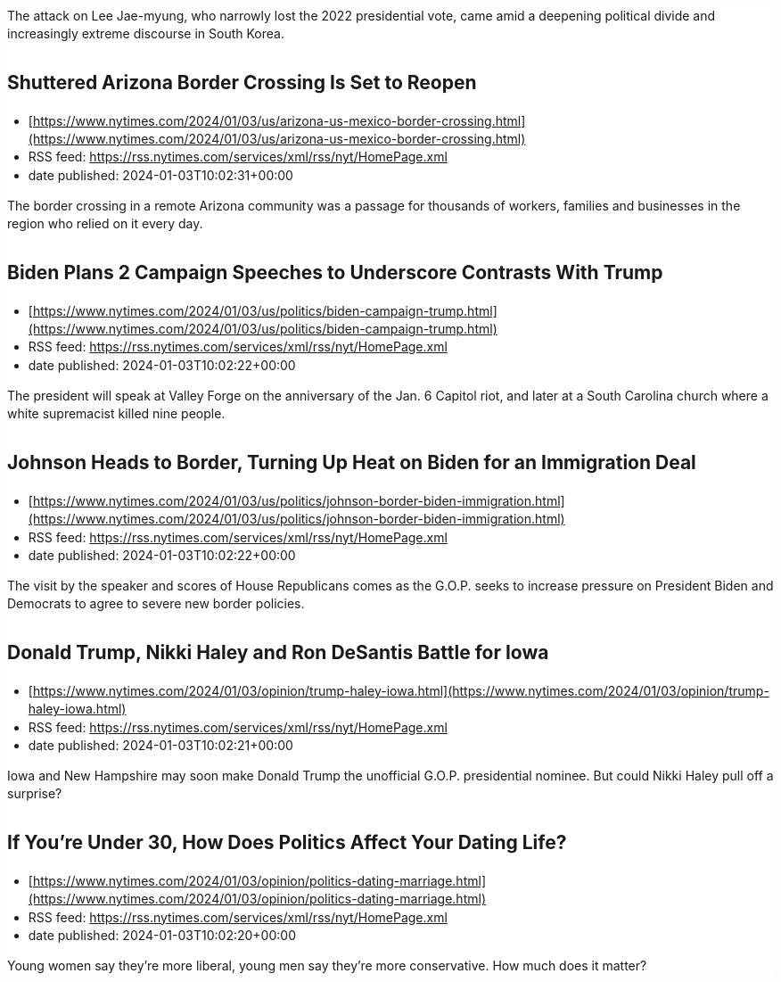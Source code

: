 The attack on Lee Jae-myung, who narrowly lost the 2022 presidential vote, came amid a deepening political divide and increasingly extreme discourse in South Korea.

## Shuttered Arizona Border Crossing Is Set to Reopen
 - [https://www.nytimes.com/2024/01/03/us/arizona-us-mexico-border-crossing.html](https://www.nytimes.com/2024/01/03/us/arizona-us-mexico-border-crossing.html)
 - RSS feed: https://rss.nytimes.com/services/xml/rss/nyt/HomePage.xml
 - date published: 2024-01-03T10:02:31+00:00

The border crossing in a remote Arizona community was a passage for thousands of workers, families and businesses in the region who relied on it every day.

## Biden Plans 2 Campaign Speeches to Underscore Contrasts With Trump
 - [https://www.nytimes.com/2024/01/03/us/politics/biden-campaign-trump.html](https://www.nytimes.com/2024/01/03/us/politics/biden-campaign-trump.html)
 - RSS feed: https://rss.nytimes.com/services/xml/rss/nyt/HomePage.xml
 - date published: 2024-01-03T10:02:22+00:00

The president will speak at Valley Forge on the anniversary of the Jan. 6 Capitol riot, and later at a South Carolina church where a white supremacist killed nine people.

## Johnson Heads to Border, Turning Up Heat on Biden for an Immigration Deal
 - [https://www.nytimes.com/2024/01/03/us/politics/johnson-border-biden-immigration.html](https://www.nytimes.com/2024/01/03/us/politics/johnson-border-biden-immigration.html)
 - RSS feed: https://rss.nytimes.com/services/xml/rss/nyt/HomePage.xml
 - date published: 2024-01-03T10:02:22+00:00

The visit by the speaker and scores of House Republicans comes as the G.O.P. seeks to increase pressure on President Biden and Democrats to agree to severe new border policies.

## Donald Trump, Nikki Haley and Ron DeSantis Battle for Iowa
 - [https://www.nytimes.com/2024/01/03/opinion/trump-haley-iowa.html](https://www.nytimes.com/2024/01/03/opinion/trump-haley-iowa.html)
 - RSS feed: https://rss.nytimes.com/services/xml/rss/nyt/HomePage.xml
 - date published: 2024-01-03T10:02:21+00:00

Iowa and New Hampshire may soon make Donald Trump the unofficial G.O.P. presidential nominee. But could Nikki Haley pull off a surprise?

## If You’re Under 30, How Does Politics Affect Your Dating Life?
 - [https://www.nytimes.com/2024/01/03/opinion/politics-dating-marriage.html](https://www.nytimes.com/2024/01/03/opinion/politics-dating-marriage.html)
 - RSS feed: https://rss.nytimes.com/services/xml/rss/nyt/HomePage.xml
 - date published: 2024-01-03T10:02:20+00:00

Young women say they’re more liberal, young men say they’re more conservative. How much does it matter?
